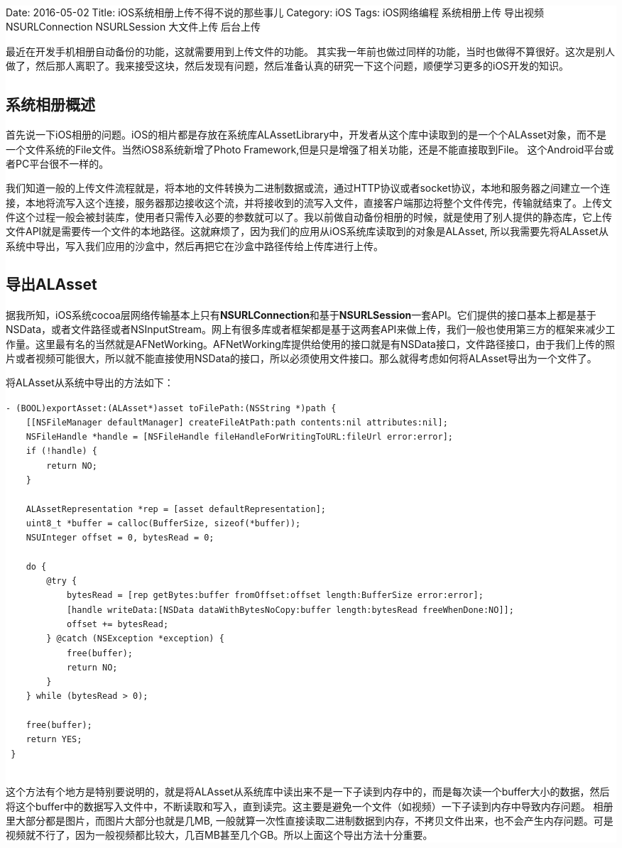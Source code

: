 Date: 2016-05-02
Title: iOS系统相册上传不得不说的那些事儿
Category: iOS
Tags: iOS网络编程 系统相册上传 导出视频 NSURLConnection NSURLSession 大文件上传 后台上传

最近在开发手机相册自动备份的功能，这就需要用到上传文件的功能。
其实我一年前也做过同样的功能，当时也做得不算很好。这次是别人做了，然后那人离职了。我来接受这块，然后发现有问题，然后准备认真的研究一下这个问题，顺便学习更多的iOS开发的知识。

## 系统相册概述

首先说一下iOS相册的问题。iOS的相片都是存放在系统库ALAssetLibrary中，开发者从这个库中读取到的是一个个ALAsset对象，而不是一个文件系统的File文件。当然iOS8系统新增了Photo Framework,但是只是增强了相关功能，还是不能直接取到File。 这个Android平台或者PC平台很不一样的。

我们知道一般的上传文件流程就是，将本地的文件转换为二进制数据或流，通过HTTP协议或者socket协议，本地和服务器之间建立一个连接，本地将流写入这个连接，服务器那边接收这个流，并将接收到的流写入文件，直接客户端那边将整个文件传完，传输就结束了。上传文件这个过程一般会被封装库，使用者只需传入必要的参数就可以了。我以前做自动备份相册的时候，就是使用了别人提供的静态库，它上传文件API就是需要传一个文件的本地路径。这就麻烦了，因为我们的应用从iOS系统库读取到的对象是ALAsset, 所以我需要先将ALAsset从系统中导出，写入我们应用的沙盒中，然后再把它在沙盒中路径传给上传库进行上传。

## 导出ALAsset

据我所知，iOS系统cocoa层网络传输基本上只有**NSURLConnection**和基于**NSURLSession**一套API。它们提供的接口基本上都是基于NSData，或者文件路径或者NSInputStream。网上有很多库或者框架都是基于这两套API来做上传，我们一般也使用第三方的框架来减少工作量。这里最有名的当然就是AFNetWorking。AFNetWorking库提供给使用的接口就是有NSData接口，文件路径接口，由于我们上传的照片或者视频可能很大，所以就不能直接使用NSData的接口，所以必须使用文件接口。那么就得考虑如何将ALAsset导出为一个文件了。

将ALAsset从系统中导出的方法如下：

````
- (BOOL)exportAsset:(ALAsset*)asset toFilePath:(NSString *)path {
    [[NSFileManager defaultManager] createFileAtPath:path contents:nil attributes:nil];
    NSFileHandle *handle = [NSFileHandle fileHandleForWritingToURL:fileUrl error:error];
    if (!handle) {
        return NO;
    }
    
    ALAssetRepresentation *rep = [asset defaultRepresentation];
    uint8_t *buffer = calloc(BufferSize, sizeof(*buffer));
    NSUInteger offset = 0, bytesRead = 0;
    
    do {
        @try {
            bytesRead = [rep getBytes:buffer fromOffset:offset length:BufferSize error:error];
            [handle writeData:[NSData dataWithBytesNoCopy:buffer length:bytesRead freeWhenDone:NO]];
            offset += bytesRead;
        } @catch (NSException *exception) {
            free(buffer);
            return NO;
        }
    } while (bytesRead > 0);
    
    free(buffer);
    return YES;
 }
 
````
这个方法有个地方是特别要说明的，就是将ALAsset从系统库中读出来不是一下子读到内存中的，而是每次读一个buffer大小的数据，然后将这个buffer中的数据写入文件中，不断读取和写入，直到读完。这主要是避免一个文件（如视频）一下子读到内存中导致内存问题。
相册里大部分都是图片，而图片大部分也就是几MB, 一般就算一次性直接读取二进制数据到内存，不拷贝文件出来，也不会产生内存问题。可是视频就不行了，因为一般视频都比较大，几百MB甚至几个GB。所以上面这个导出方法十分重要。
